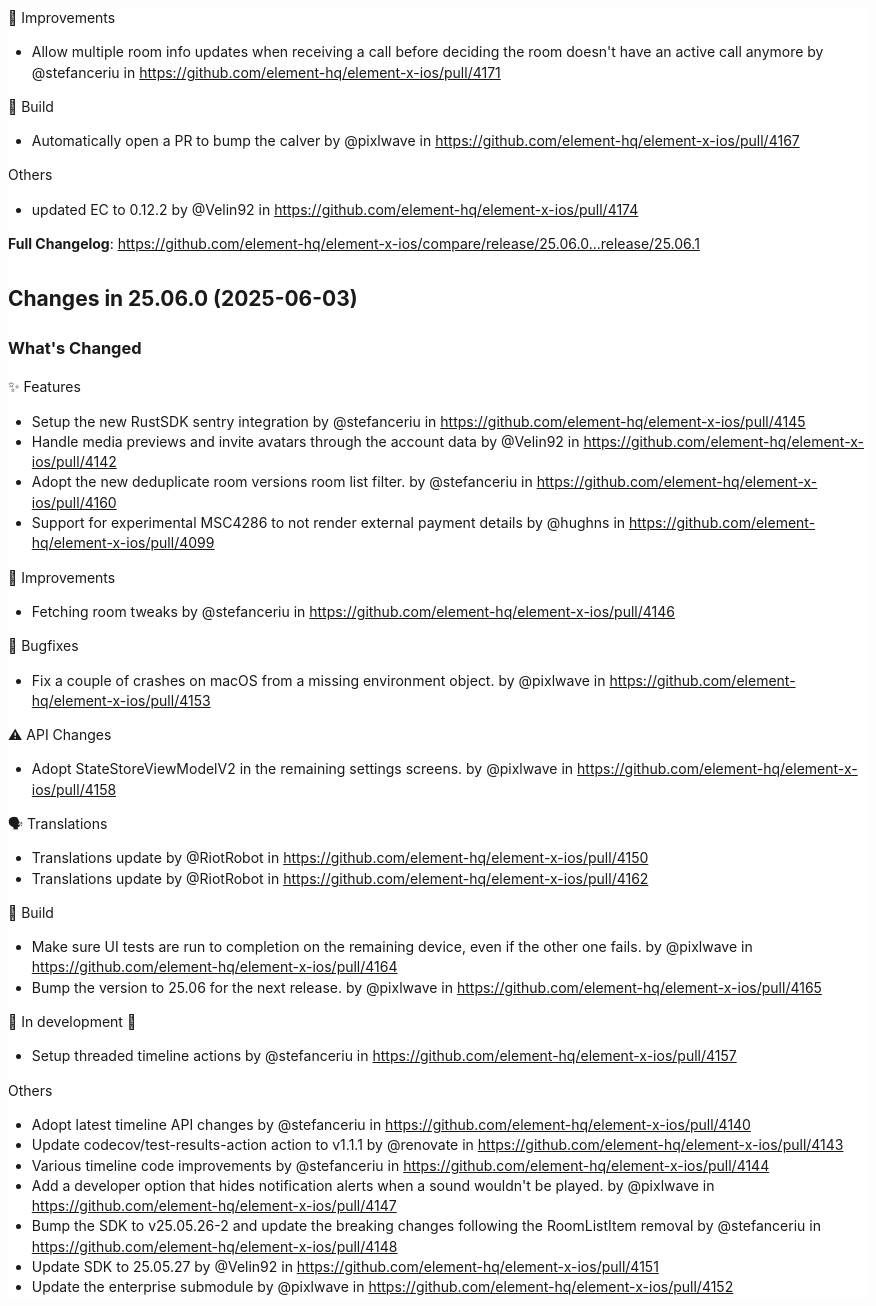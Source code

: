 🙌 Improvements
* Allow multiple room info updates when receiving a call before deciding the room doesn't have an active call anymore by @stefanceriu in https://github.com/element-hq/element-x-ios/pull/4171

🧱 Build
* Automatically open a PR to bump the calver by @pixlwave in https://github.com/element-hq/element-x-ios/pull/4167

Others
* updated EC to 0.12.2 by @Velin92 in https://github.com/element-hq/element-x-ios/pull/4174


**Full Changelog**: https://github.com/element-hq/element-x-ios/compare/release/25.06.0...release/25.06.1

## Changes in 25.06.0 (2025-06-03)

### What's Changed

✨ Features
* Setup the new RustSDK sentry integration by @stefanceriu in https://github.com/element-hq/element-x-ios/pull/4145
* Handle media previews and invite avatars through the account data by @Velin92 in https://github.com/element-hq/element-x-ios/pull/4142
* Adopt the new deduplicate room versions room list filter. by @stefanceriu in https://github.com/element-hq/element-x-ios/pull/4160
* Support for experimental MSC4286 to not render external payment details by @hughns in https://github.com/element-hq/element-x-ios/pull/4099

🙌 Improvements
* Fetching room tweaks by @stefanceriu in https://github.com/element-hq/element-x-ios/pull/4146

🐛 Bugfixes
* Fix a couple of crashes on macOS from a missing environment object. by @pixlwave in https://github.com/element-hq/element-x-ios/pull/4153

⚠️ API Changes
* Adopt StateStoreViewModelV2 in the remaining settings screens. by @pixlwave in https://github.com/element-hq/element-x-ios/pull/4158

🗣 Translations
* Translations update by @RiotRobot in https://github.com/element-hq/element-x-ios/pull/4150
* Translations update by @RiotRobot in https://github.com/element-hq/element-x-ios/pull/4162

🧱 Build
* Make sure UI tests are run to completion on the remaining device, even if the other one fails. by @pixlwave in https://github.com/element-hq/element-x-ios/pull/4164
* Bump the version to 25.06 for the next release. by @pixlwave in https://github.com/element-hq/element-x-ios/pull/4165

🚧 In development 🚧
* Setup threaded timeline actions by @stefanceriu in https://github.com/element-hq/element-x-ios/pull/4157

Others
* Adopt latest timeline API changes by @stefanceriu in https://github.com/element-hq/element-x-ios/pull/4140
* Update codecov/test-results-action action to v1.1.1 by @renovate in https://github.com/element-hq/element-x-ios/pull/4143
* Various timeline code improvements by @stefanceriu in https://github.com/element-hq/element-x-ios/pull/4144
* Add a developer option that hides notification alerts when a sound wouldn't be played. by @pixlwave in https://github.com/element-hq/element-x-ios/pull/4147
* Bump the SDK to v25.05.26-2 and update the breaking changes following the RoomListItem removal by @stefanceriu in https://github.com/element-hq/element-x-ios/pull/4148
* Update SDK to 25.05.27 by @Velin92 in https://github.com/element-hq/element-x-ios/pull/4151
* Update the enterprise submodule by @pixlwave in https://github.com/element-hq/element-x-ios/pull/4152